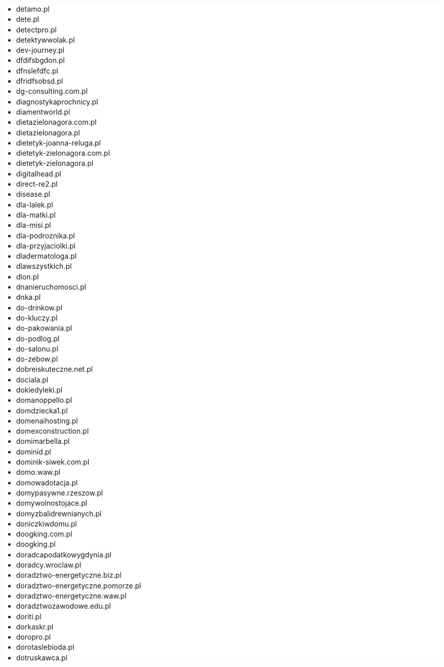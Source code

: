 - detamo.pl
- dete.pl
- detectpro.pl
- detektywwolak.pl
- dev-journey.pl
- dfdifsbgdon.pl
- dfnslefdfc.pl
- dfridfsobsd.pl
- dg-consulting.com.pl
- diagnostykaprochnicy.pl
- diamentworld.pl
- dietazielonagora.com.pl
- dietazielonagora.pl
- dietetyk-joanna-reluga.pl
- dietetyk-zielonagora.com.pl
- dietetyk-zielonagora.pl
- digitalhead.pl
- direct-re2.pl
- disease.pl
- dla-lalek.pl
- dla-matki.pl
- dla-misi.pl
- dla-podroznika.pl
- dla-przyjaciolki.pl
- dladermatologa.pl
- dlawszystkich.pl
- dlon.pl
- dnanieruchomosci.pl
- dnka.pl
- do-drinkow.pl
- do-kluczy.pl
- do-pakowania.pl
- do-podlog.pl
- do-salonu.pl
- do-zebow.pl
- dobreiskuteczne.net.pl
- dociala.pl
- dokiedyleki.pl
- domanoppello.pl
- domdziecka1.pl
- domenaihosting.pl
- domexconstruction.pl
- domimarbella.pl
- dominid.pl
- dominik-siwek.com.pl
- domo.waw.pl
- domowadotacja.pl
- domypasywne.rzeszow.pl
- domywolnostojace.pl
- domyzbalidrewnianych.pl
- doniczkiwdomu.pl
- doogking.com.pl
- doogking.pl
- doradcapodatkowygdynia.pl
- doradcy.wroclaw.pl
- doradztwo-energetyczne.biz.pl
- doradztwo-energetyczne.pomorze.pl
- doradztwo-energetyczne.waw.pl
- doradztwozawodowe.edu.pl
- doriti.pl
- dorkaskr.pl
- doropro.pl
- dorotaslebioda.pl
- dotruskawca.pl